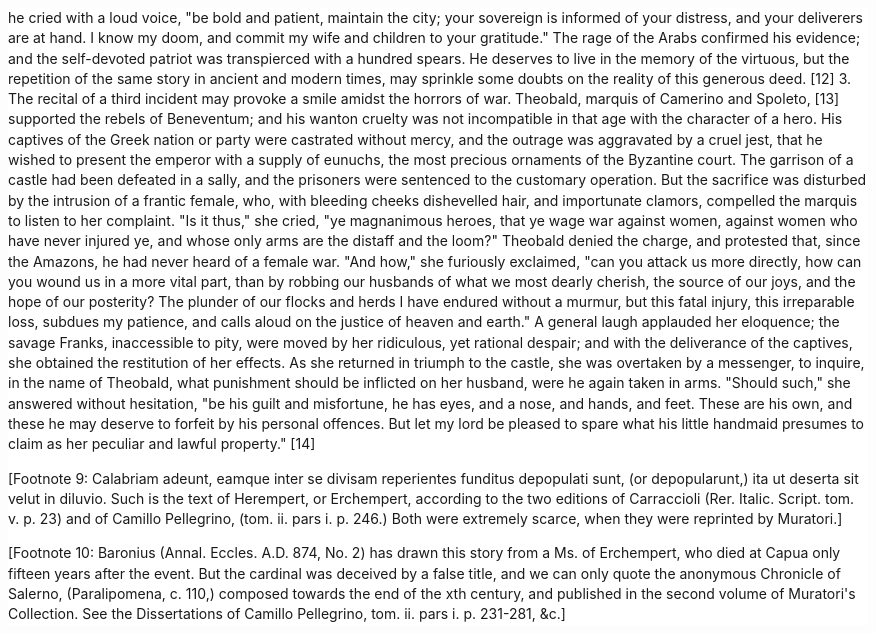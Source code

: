 he cried with a loud voice, "be bold and patient, maintain the city;
your sovereign is informed of your distress, and your deliverers are
at hand. I know my doom, and commit my wife and children to your
gratitude." The rage of the Arabs confirmed his evidence; and the
self-devoted patriot was transpierced with a hundred spears. He deserves
to live in the memory of the virtuous, but the repetition of the same
story in ancient and modern times, may sprinkle some doubts on the
reality of this generous deed. [12] 3. The recital of a third incident
may provoke a smile amidst the horrors of war. Theobald, marquis of
Camerino and Spoleto, [13] supported the rebels of Beneventum; and his
wanton cruelty was not incompatible in that age with the character of a
hero. His captives of the Greek nation or party were castrated without
mercy, and the outrage was aggravated by a cruel jest, that he wished
to present the emperor with a supply of eunuchs, the most precious
ornaments of the Byzantine court. The garrison of a castle had been
defeated in a sally, and the prisoners were sentenced to the customary
operation. But the sacrifice was disturbed by the intrusion of a frantic
female, who, with bleeding cheeks dishevelled hair, and importunate
clamors, compelled the marquis to listen to her complaint. "Is it thus,"
she cried, "ye magnanimous heroes, that ye wage war against women,
against women who have never injured ye, and whose only arms are the
distaff and the loom?" Theobald denied the charge, and protested that,
since the Amazons, he had never heard of a female war. "And how," she
furiously exclaimed, "can you attack us more directly, how can you wound
us in a more vital part, than by robbing our husbands of what we most
dearly cherish, the source of our joys, and the hope of our posterity?
The plunder of our flocks and herds I have endured without a murmur, but
this fatal injury, this irreparable loss, subdues my patience, and calls
aloud on the justice of heaven and earth." A general laugh applauded her
eloquence; the savage Franks, inaccessible to pity, were moved by
her ridiculous, yet rational despair; and with the deliverance of the
captives, she obtained the restitution of her effects. As she returned
in triumph to the castle, she was overtaken by a messenger, to inquire,
in the name of Theobald, what punishment should be inflicted on her
husband, were he again taken in arms. "Should such," she answered
without hesitation, "be his guilt and misfortune, he has eyes, and a
nose, and hands, and feet. These are his own, and these he may deserve
to forfeit by his personal offences. But let my lord be pleased to spare
what his little handmaid presumes to claim as her peculiar and lawful
property." [14]

[Footnote 9: Calabriam adeunt, eamque inter se divisam reperientes
funditus depopulati sunt, (or depopularunt,) ita ut deserta sit velut in
diluvio. Such is the text of Herempert, or Erchempert, according to the
two editions of Carraccioli (Rer. Italic. Script. tom. v. p. 23) and
of Camillo Pellegrino, (tom. ii. pars i. p. 246.) Both were extremely
scarce, when they were reprinted by Muratori.]

[Footnote 10: Baronius (Annal. Eccles. A.D. 874, No. 2) has drawn this
story from a Ms. of Erchempert, who died at Capua only fifteen years
after the event. But the cardinal was deceived by a false title, and
we can only quote the anonymous Chronicle of Salerno, (Paralipomena, c.
110,) composed towards the end of the xth century, and published in the
second volume of Muratori's Collection. See the Dissertations of Camillo
Pellegrino, tom. ii. pars i. p. 231-281, &c.]
